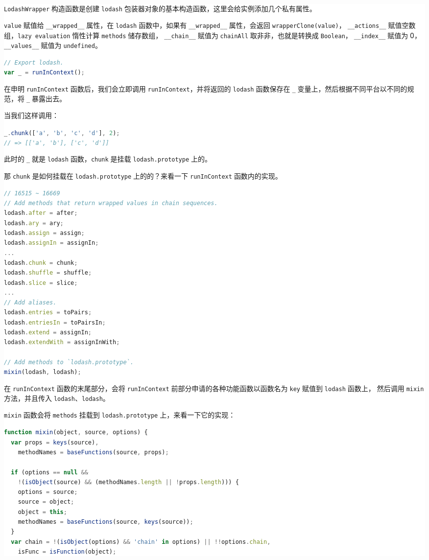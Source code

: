 `LodashWrapper` 构造函数是创建 `lodash` 包装器对象的基本构造函数，这里会给实例添加几个私有属性。

`value` 赋值给 `__wrapped__` 属性，在 `lodash` 函数中，如果有 `__wrapped__` 属性，会返回 `wrapperClone(value)`，
`__actions__` 赋值空数组，`lazy evaluation` 惰性计算 `methods` 储存数组，
`__chain__` 赋值为 `chainAll` 取非非，也就是转换成 `Boolean`，
`__index__` 赋值为 0，
`__values__` 赋值为 `undefined`。

```js
// Export lodash.
var _ = runInContext();
```

在申明 `runInContext` 函数后，我们会立即调用 `runInContext`，并将返回的 `lodash` 函数保存在 `_` 变量上，然后根据不同平台以不同的规范，将 `_` 暴露出去。

当我们这样调用：

```js
_.chunk(['a', 'b', 'c', 'd'], 2);
// => [['a', 'b'], ['c', 'd']]
```

此时的 `_` 就是 `lodash` 函数，`chunk` 是挂载 `lodash.prototype` 上的。

那 `chunk` 是如何挂载在 `lodash.prototype` 上的的？来看一下 `runInContext` 函数内的实现。

```js
// 16515 ~ 16669
// Add methods that return wrapped values in chain sequences.
lodash.after = after;
lodash.ary = ary;
lodash.assign = assign;
lodash.assignIn = assignIn;
...
lodash.chunk = chunk;
lodash.shuffle = shuffle;
lodash.slice = slice;
...
// Add aliases.
lodash.entries = toPairs;
lodash.entriesIn = toPairsIn;
lodash.extend = assignIn;
lodash.extendWith = assignInWith;

// Add methods to `lodash.prototype`.
mixin(lodash, lodash);

```

在 `runInContext` 函数的末尾部分，会将 `runInContext` 前部分申请的各种功能函数以函数名为 `key` 赋值到 `lodash` 函数上， 然后调用 `mixin` 方法，并且传入 `lodash`、`lodash`。

`mixin` 函数会将 `methods` 挂载到 `lodash.prototype` 上，来看一下它的实现：

```js
function mixin(object, source, options) {
  var props = keys(source),
    methodNames = baseFunctions(source, props);

  if (options == null &&
    !(isObject(source) && (methodNames.length || !props.length))) {
    options = source;
    source = object;
    object = this;
    methodNames = baseFunctions(source, keys(source));
  }
  var chain = !(isObject(options) && 'chain' in options) || !!options.chain,
    isFunc = isFunction(object);

```